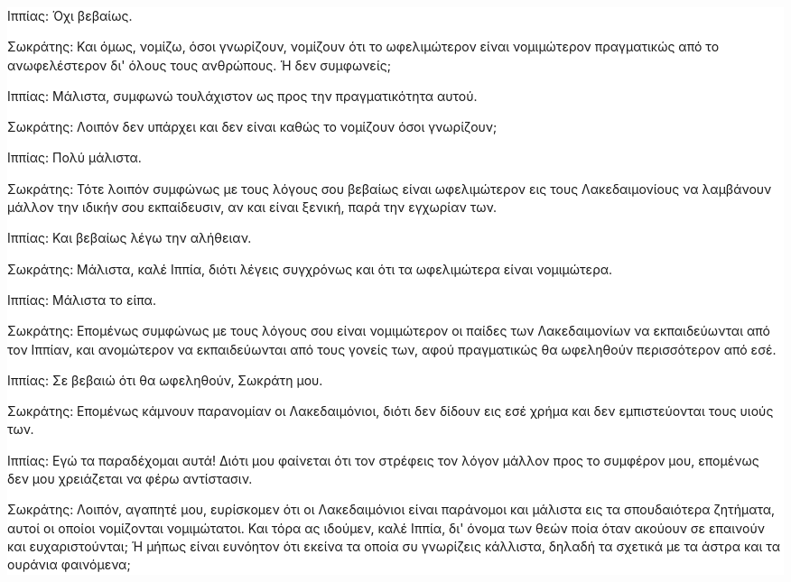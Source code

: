 Ιππίας:
Όχι βεβαίως.

Σωκράτης:
Και όμως, νομίζω, όσοι γνωρίζουν, νομίζουν ότι το ωφελιμώτερον είναι
νομιμώτερον πραγματικώς από το ανωφελέστερον δι' όλους τους
ανθρώπους. Ή δεν συμφωνείς;

Ιππίας:
Μάλιστα, συμφωνώ τουλάχιστον ως προς την πραγματικότητα αυτού.

Σωκράτης:
Λοιπόν δεν υπάρχει και δεν είναι καθώς το νομίζουν όσοι γνωρίζουν;

Ιππίας:
Πολύ μάλιστα.

Σωκράτης:
Τότε λοιπόν συμφώνως με τους λόγους σου βεβαίως είναι ωφελιμώτερον
εις τους Λακεδαιμονίους να λαμβάνουν μάλλον την ιδικήν σου
εκπαίδευσιν, αν και είναι ξενική, παρά την εγχωρίαν των.

Ιππίας:
Και βεβαίως λέγω την αλήθειαν.

Σωκράτης:
Μάλιστα, καλέ Ιππία, διότι λέγεις συγχρόνως και ότι τα ωφελιμώτερα
είναι νομιμώτερα.

Ιππίας:
Μάλιστα το είπα.

Σωκράτης:
Επομένως συμφώνως με τους λόγους σου είναι νομιμώτερον οι παίδες των
Λακεδαιμονίων να εκπαιδεύωνται από τον Ιππίαν, και ανομώτερον να
εκπαιδεύωνται από τους γονείς των, αφού πραγματικώς θα ωφεληθούν
περισσότερον από εσέ.

Ιππίας:
Σε βεβαιώ ότι θα ωφεληθούν, Σωκράτη μου.

Σωκράτης:
Επομένως κάμνουν παρανομίαν οι Λακεδαιμόνιοι, διότι δεν δίδουν εις
εσέ χρήμα και δεν εμπιστεύονται τους υιούς των.

Ιππίας:
Εγώ τα παραδέχομαι αυτά! Διότι μου φαίνεται ότι τον στρέφεις τον
λόγον μάλλον προς το συμφέρον μου, επομένως δεν μου χρειάζεται να
φέρω αντίστασιν.

Σωκράτης:
Λοιπόν, αγαπητέ μου, ευρίσκομεν ότι οι Λακεδαιμόνιοι είναι παράνομοι
και μάλιστα εις τα σπουδαιότερα ζητήματα, αυτοί οι οποίοι νομίζονται
νομιμώτατοι. Και τόρα ας ιδούμεν, καλέ Ιππία, δι' όνομα των θεών
ποία όταν ακούουν σε επαινούν και ευχαριστούνται; Ή μήπως είναι
ευνόητον ότι εκείνα τα οποία συ γνωρίζεις κάλλιστα, δηλαδή τα
σχετικά με τα άστρα και τα ουράνια φαινόμενα;
